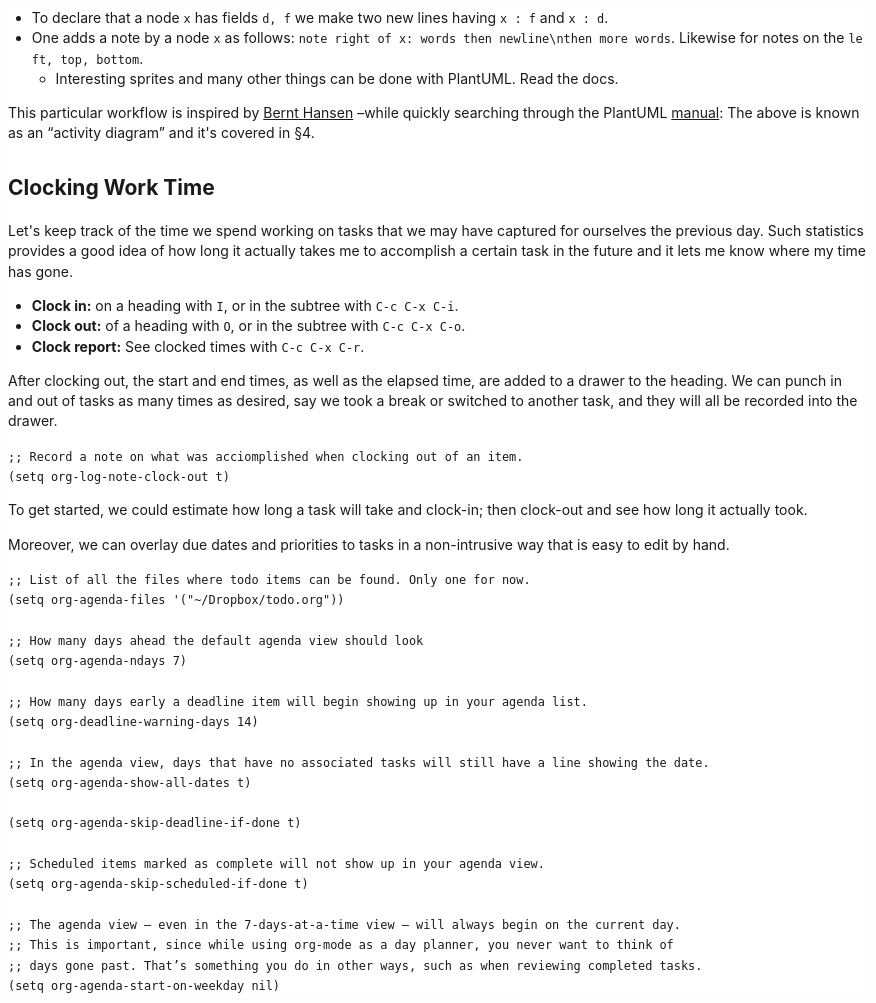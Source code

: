 -   To declare that a node `x` has fields `d, f` we make two new lines having
    `x : f` and `x : d`.
-   One adds a note by a node `x` as follows: `note right of x: words then newline\nthen more words`.
    Likewise for notes on the `left, top, bottom`.
    -   Interesting sprites and many other things can be done with PlantUML. Read the docs.

This particular workflow is inspired by [Bernt Hansen](http://doc.norang.ca/org-mode.html)
&#x2013;while quickly searching through the PlantUML [manual](http://plantuml.com/guide):
The above is known as an “activity diagram” and it's covered in §4.


<a id="org94d4b01"></a>

## Clocking Work Time

Let's keep track of the time we spend working on tasks that we may have captured for ourselves the previous day.
Such statistics provides a good idea of how long it actually takes me to accomplish a certain task in the future
and it lets me know where my time has gone.

-   **Clock in:** on a heading with `I`, or in the subtree with `C-c C-x C-i`.
-   **Clock out:** of a heading with `O`, or in the subtree with `C-c C-x C-o`.
-   **Clock report:** See clocked times with `C-c C-x C-r`.

After clocking out, the start and end times, as well as the elapsed time, are added to a drawer
to the heading. We can punch in and out of tasks as many times as desired, say we took a break or
switched to another task, and they will all be recorded into the drawer.

    ;; Record a note on what was acciomplished when clocking out of an item.
    (setq org-log-note-clock-out t)

To get started, we could estimate how long a task will take and clock-in;
then clock-out and see how long it actually took.

Moreover, we can overlay due dates and priorities to tasks in a non-intrusive way that is
easy to edit by hand.

    ;; List of all the files where todo items can be found. Only one for now.
    (setq org-agenda-files '("~/Dropbox/todo.org"))
    
    ;; How many days ahead the default agenda view should look
    (setq org-agenda-ndays 7)
    
    ;; How many days early a deadline item will begin showing up in your agenda list.
    (setq org-deadline-warning-days 14)
    
    ;; In the agenda view, days that have no associated tasks will still have a line showing the date. 
    (setq org-agenda-show-all-dates t)
    
    (setq org-agenda-skip-deadline-if-done t)
    
    ;; Scheduled items marked as complete will not show up in your agenda view.
    (setq org-agenda-skip-scheduled-if-done t)
    
    ;; The agenda view – even in the 7-days-at-a-time view – will always begin on the current day. 
    ;; This is important, since while using org-mode as a day planner, you never want to think of 
    ;; days gone past. That’s something you do in other ways, such as when reviewing completed tasks.
    (setq org-agenda-start-on-weekday nil)
